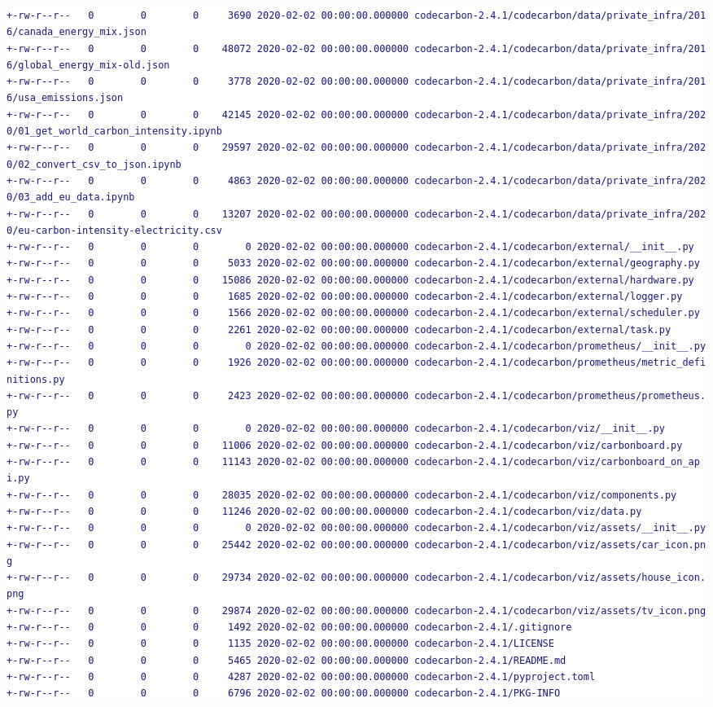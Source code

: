 ```diff
+-rw-r--r--   0        0        0     3690 2020-02-02 00:00:00.000000 codecarbon-2.4.1/codecarbon/data/private_infra/2016/canada_energy_mix.json
+-rw-r--r--   0        0        0    48072 2020-02-02 00:00:00.000000 codecarbon-2.4.1/codecarbon/data/private_infra/2016/global_energy_mix-old.json
+-rw-r--r--   0        0        0     3778 2020-02-02 00:00:00.000000 codecarbon-2.4.1/codecarbon/data/private_infra/2016/usa_emissions.json
+-rw-r--r--   0        0        0    42145 2020-02-02 00:00:00.000000 codecarbon-2.4.1/codecarbon/data/private_infra/2020/01_get_world_carbon_intensity.ipynb
+-rw-r--r--   0        0        0    29597 2020-02-02 00:00:00.000000 codecarbon-2.4.1/codecarbon/data/private_infra/2020/02_convert_csv_to_json.ipynb
+-rw-r--r--   0        0        0     4863 2020-02-02 00:00:00.000000 codecarbon-2.4.1/codecarbon/data/private_infra/2020/03_add_eu_data.ipynb
+-rw-r--r--   0        0        0    13207 2020-02-02 00:00:00.000000 codecarbon-2.4.1/codecarbon/data/private_infra/2020/eu-carbon-intensity-electricity.csv
+-rw-r--r--   0        0        0        0 2020-02-02 00:00:00.000000 codecarbon-2.4.1/codecarbon/external/__init__.py
+-rw-r--r--   0        0        0     5033 2020-02-02 00:00:00.000000 codecarbon-2.4.1/codecarbon/external/geography.py
+-rw-r--r--   0        0        0    15086 2020-02-02 00:00:00.000000 codecarbon-2.4.1/codecarbon/external/hardware.py
+-rw-r--r--   0        0        0     1685 2020-02-02 00:00:00.000000 codecarbon-2.4.1/codecarbon/external/logger.py
+-rw-r--r--   0        0        0     1566 2020-02-02 00:00:00.000000 codecarbon-2.4.1/codecarbon/external/scheduler.py
+-rw-r--r--   0        0        0     2261 2020-02-02 00:00:00.000000 codecarbon-2.4.1/codecarbon/external/task.py
+-rw-r--r--   0        0        0        0 2020-02-02 00:00:00.000000 codecarbon-2.4.1/codecarbon/prometheus/__init__.py
+-rw-r--r--   0        0        0     1926 2020-02-02 00:00:00.000000 codecarbon-2.4.1/codecarbon/prometheus/metric_definitions.py
+-rw-r--r--   0        0        0     2423 2020-02-02 00:00:00.000000 codecarbon-2.4.1/codecarbon/prometheus/prometheus.py
+-rw-r--r--   0        0        0        0 2020-02-02 00:00:00.000000 codecarbon-2.4.1/codecarbon/viz/__init__.py
+-rw-r--r--   0        0        0    11006 2020-02-02 00:00:00.000000 codecarbon-2.4.1/codecarbon/viz/carbonboard.py
+-rw-r--r--   0        0        0    11143 2020-02-02 00:00:00.000000 codecarbon-2.4.1/codecarbon/viz/carbonboard_on_api.py
+-rw-r--r--   0        0        0    28035 2020-02-02 00:00:00.000000 codecarbon-2.4.1/codecarbon/viz/components.py
+-rw-r--r--   0        0        0    11246 2020-02-02 00:00:00.000000 codecarbon-2.4.1/codecarbon/viz/data.py
+-rw-r--r--   0        0        0        0 2020-02-02 00:00:00.000000 codecarbon-2.4.1/codecarbon/viz/assets/__init__.py
+-rw-r--r--   0        0        0    25442 2020-02-02 00:00:00.000000 codecarbon-2.4.1/codecarbon/viz/assets/car_icon.png
+-rw-r--r--   0        0        0    29734 2020-02-02 00:00:00.000000 codecarbon-2.4.1/codecarbon/viz/assets/house_icon.png
+-rw-r--r--   0        0        0    29874 2020-02-02 00:00:00.000000 codecarbon-2.4.1/codecarbon/viz/assets/tv_icon.png
+-rw-r--r--   0        0        0     1492 2020-02-02 00:00:00.000000 codecarbon-2.4.1/.gitignore
+-rw-r--r--   0        0        0     1135 2020-02-02 00:00:00.000000 codecarbon-2.4.1/LICENSE
+-rw-r--r--   0        0        0     5465 2020-02-02 00:00:00.000000 codecarbon-2.4.1/README.md
+-rw-r--r--   0        0        0     4287 2020-02-02 00:00:00.000000 codecarbon-2.4.1/pyproject.toml
+-rw-r--r--   0        0        0     6796 2020-02-02 00:00:00.000000 codecarbon-2.4.1/PKG-INFO
```

